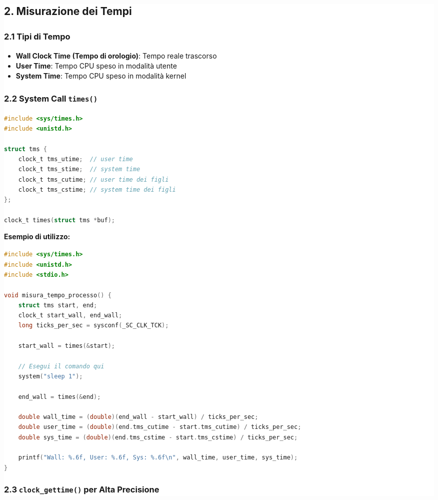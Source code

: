 ## 2. Misurazione dei Tempi

### 2.1 Tipi di Tempo
- **Wall Clock Time (Tempo di orologio)**: Tempo reale trascorso
- **User Time**: Tempo CPU speso in modalità utente
- **System Time**: Tempo CPU speso in modalità kernel

### 2.2 System Call `times()`

```c
#include <sys/times.h>
#include <unistd.h>

struct tms {
    clock_t tms_utime;  // user time
    clock_t tms_stime;  // system time
    clock_t tms_cutime; // user time dei figli
    clock_t tms_cstime; // system time dei figli
};

clock_t times(struct tms *buf);
```

**Esempio di utilizzo:**
```c
#include <sys/times.h>
#include <unistd.h>
#include <stdio.h>

void misura_tempo_processo() {
    struct tms start, end;
    clock_t start_wall, end_wall;
    long ticks_per_sec = sysconf(_SC_CLK_TCK);
    
    start_wall = times(&start);
    
    // Esegui il comando qui
    system("sleep 1");
    
    end_wall = times(&end);
    
    double wall_time = (double)(end_wall - start_wall) / ticks_per_sec;
    double user_time = (double)(end.tms_cutime - start.tms_cutime) / ticks_per_sec;
    double sys_time = (double)(end.tms_cstime - start.tms_cstime) / ticks_per_sec;
    
    printf("Wall: %.6f, User: %.6f, Sys: %.6f\n", wall_time, user_time, sys_time);
}
```

### 2.3 `clock_gettime()` per Alta Precisione
